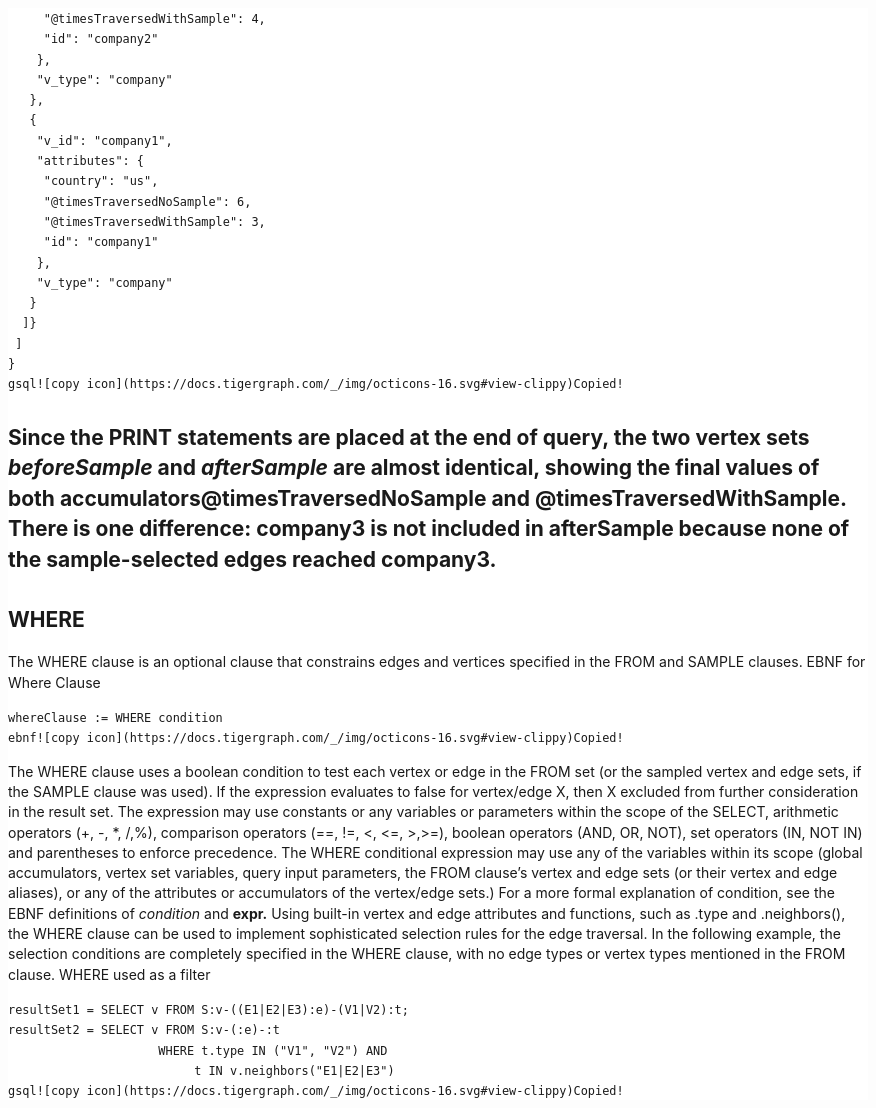 ```
     "@timesTraversedWithSample": 4,
     "id": "company2"
    },
    "v_type": "company"
   },
   {
    "v_id": "company1",
    "attributes": {
     "country": "us",
     "@timesTraversedNoSample": 6,
     "@timesTraversedWithSample": 3,
     "id": "company1"
    },
    "v_type": "company"
   }
  ]}
 ]
}
gsql![copy icon](https://docs.tigergraph.com/_/img/octicons-16.svg#view-clippy)Copied!

```

Since the PRINT statements are placed at the end of query, the two vertex sets _beforeSample_ and _afterSample_ are almost identical, showing the final values of both accumulators@timesTraversedNoSample and @timesTraversedWithSample. There is one difference: company3 is not included in afterSample because none of the sample-selected edges reached company3.  
---  
## [](https://docs.tigergraph.com/gsql-ref/3.11/querying/select-statement/select-statement-v1#_where)WHERE
The WHERE clause is an optional clause that constrains edges and vertices specified in the FROM and SAMPLE clauses.
EBNF for Where Clause
```
whereClause := WHERE condition
ebnf![copy icon](https://docs.tigergraph.com/_/img/octicons-16.svg#view-clippy)Copied!

```

The WHERE clause uses a boolean condition to test each vertex or edge in the FROM set (or the sampled vertex and edge sets, if the SAMPLE clause was used).
If the expression evaluates to false for vertex/edge X, then X excluded from further consideration in the result set. The expression may use constants or any variables or parameters within the scope of the SELECT, arithmetic operators (+, -, *, /,%), comparison operators (==, !=, <, <=, >,>=), boolean operators (AND, OR, NOT), set operators (IN, NOT IN) and parentheses to enforce precedence. The WHERE conditional expression may use any of the variables within its scope (global accumulators, vertex set variables, query input parameters, the FROM clause’s vertex and edge sets (or their vertex and edge aliases), or any of the attributes or accumulators of the vertex/edge sets.) For a more formal explanation of condition, see the EBNF definitions of *condition* and **expr.**
Using built-in vertex and edge attributes and functions, such as .type and .neighbors(), the WHERE clause can be used to implement sophisticated selection rules for the edge traversal. In the following example, the selection conditions are completely specified in the WHERE clause, with no edge types or vertex types mentioned in the FROM clause.
WHERE used as a filter
```
resultSet1 = SELECT v FROM S:v-((E1|E2|E3):e)-(V1|V2):t;
resultSet2 = SELECT v FROM S:v-(:e)-:t
					 WHERE t.type IN ("V1", "V2") AND
						  t IN v.neighbors("E1|E2|E3")
gsql![copy icon](https://docs.tigergraph.com/_/img/octicons-16.svg#view-clippy)Copied!

```
